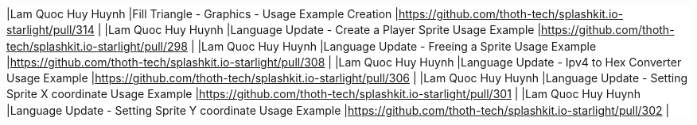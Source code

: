|Lam Quoc Huy Huynh                    |Fill Triangle - Graphics - Usage Example Creation            |https://github.com/thoth-tech/splashkit.io-starlight/pull/314                                                                                                                                                                                                                                                                                                                                                                                                                                                                                                                                                                                                                                                                                                                                                                    |
|Lam Quoc Huy Huynh                    |Language Update - Create a Player Sprite Usage Example       |https://github.com/thoth-tech/splashkit.io-starlight/pull/298                                                                                                                                                                                                                                                                                                                                                                                                                                                                                                                                                                                                                                                                                                                                                                    |
|Lam Quoc Huy Huynh                    |Language Update - Freeing a Sprite Usage Example             |https://github.com/thoth-tech/splashkit.io-starlight/pull/308                                                                                                                                                                                                                                                                                                                                                                                                                                                                                                                                                                                                                                                                                                                                                                    |
|Lam Quoc Huy Huynh                    |Language Update - Ipv4 to Hex Converter Usage Example        |https://github.com/thoth-tech/splashkit.io-starlight/pull/306                                                                                                                                                                                                                                                                                                                                                                                                                                                                                                                                                                                                                                                                                                                                                                    |
|Lam Quoc Huy Huynh                    |Language Update - Setting Sprite X coordinate Usage Example  |https://github.com/thoth-tech/splashkit.io-starlight/pull/301                                                                                                                                                                                                                                                                                                                                                                                                                                                                                                                                                                                                                                                                                                                                                                    |
|Lam Quoc Huy Huynh                    |Language Update - Setting Sprite Y coordinate Usage Example  |https://github.com/thoth-tech/splashkit.io-starlight/pull/302                                                                                                                                                                                                                                                                                                                                                                                                                                                                                                                                                                                                                                                                                                                                                                    |